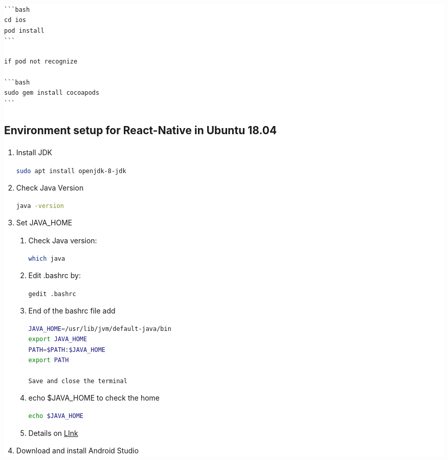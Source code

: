 	```bash
	cd ios 
	pod install
	```
	
	if pod not recognize 
	
	```bash
	sudo gem install cocoapods
	```

## Environment setup for React-Native  in Ubuntu 18.04

1. Install JDK

    ```bash
    sudo apt install openjdk-8-jdk
    ```

2. Check Java Version

    ```bash
    java -version
    ```

3. Set JAVA_HOME

   1. Check Java version: 

        ```bash
        which java
        ```
   
   2. Edit .bashrc by: 
   
        ```bash
        gedit .bashrc
        ```
   
   3. End of the bashrc file add

        ```bash
        JAVA_HOME=/usr/lib/jvm/default-java/bin
        export JAVA_HOME
        PATH=$PATH:$JAVA_HOME
        export PATH

        Save and close the terminal
        ```
   4. echo $JAVA_HOME to check the home

        ```bash
        echo $JAVA_HOME
        ```
   5. Details on [LInk](https://www.wikihow.com/Set-Up-Your-Java_Home-Path-in-Ubuntu)

4. Download and install Android Studio
